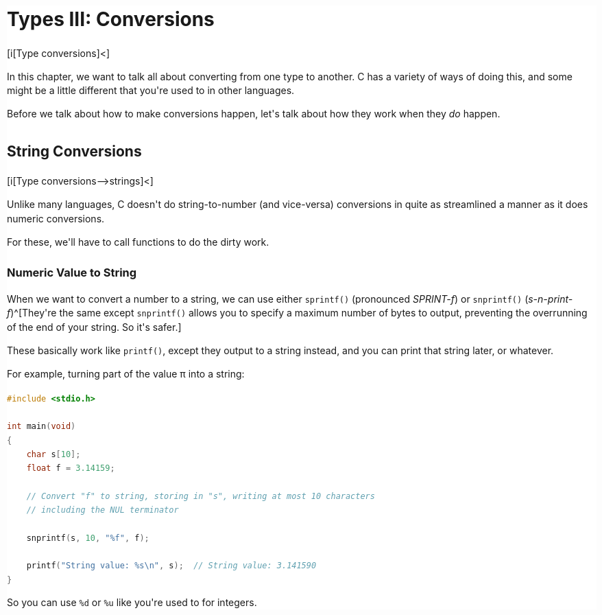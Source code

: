 

# Types III: Conversions

[i[Type conversions]<]

In this chapter, we want to talk all about converting from one type to
another. C has a variety of ways of doing this, and some might be a
little different that you're used to in other languages.

Before we talk about how to make conversions happen, let's talk about
how they work when they _do_ happen.

## String Conversions

[i[Type conversions-->strings]<]

Unlike many languages, C doesn't do string-to-number (and vice-versa)
conversions in quite as streamlined a manner as it does numeric
conversions.

For these, we'll have to call functions to do the dirty work.

### Numeric Value to String

When we want to convert a number to a string, we can use either
`sprintf()` (pronounced _SPRINT-f_) or `snprintf()`
(_s-n-print-f_)^[They're the same except `snprintf()` allows you to
specify a maximum number of bytes to output, preventing the overrunning
of the end of your string. So it's safer.]

These basically work like `printf()`, except they output to a string
instead, and you can print that string later, or whatever.

For example, turning part of the value π into a string:

``` {.c .numberLines}
#include <stdio.h>

int main(void)
{
    char s[10];
    float f = 3.14159;

    // Convert "f" to string, storing in "s", writing at most 10 characters
    // including the NUL terminator

    snprintf(s, 10, "%f", f);

    printf("String value: %s\n", s);  // String value: 3.141590
}
```

So you can use `%d` or `%u` like you're used to for integers.
